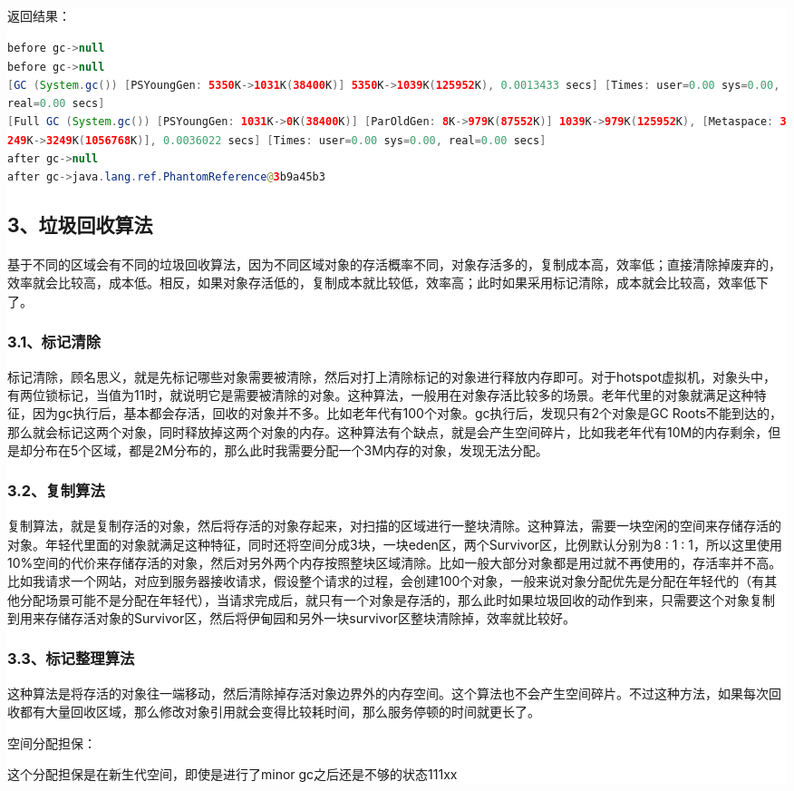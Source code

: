 

返回结果：

```java
before gc->null
before gc->null
[GC (System.gc()) [PSYoungGen: 5350K->1031K(38400K)] 5350K->1039K(125952K), 0.0013433 secs] [Times: user=0.00 sys=0.00, real=0.00 secs] 
[Full GC (System.gc()) [PSYoungGen: 1031K->0K(38400K)] [ParOldGen: 8K->979K(87552K)] 1039K->979K(125952K), [Metaspace: 3249K->3249K(1056768K)], 0.0036022 secs] [Times: user=0.00 sys=0.00, real=0.00 secs] 
after gc->null
after gc->java.lang.ref.PhantomReference@3b9a45b3
```



## 3、垃圾回收算法

基于不同的区域会有不同的垃圾回收算法，因为不同区域对象的存活概率不同，对象存活多的，复制成本高，效率低；直接清除掉废弃的，效率就会比较高，成本低。相反，如果对象存活低的，复制成本就比较低，效率高；此时如果采用标记清除，成本就会比较高，效率低下了。

### 3.1、标记清除

标记清除，顾名思义，就是先标记哪些对象需要被清除，然后对打上清除标记的对象进行释放内存即可。对于hotspot虚拟机，对象头中，有两位锁标记，当值为11时，就说明它是需要被清除的对象。这种算法，一般用在对象存活比较多的场景。老年代里的对象就满足这种特征，因为gc执行后，基本都会存活，回收的对象并不多。比如老年代有100个对象。gc执行后，发现只有2个对象是GC Roots不能到达的，那么就会标记这两个对象，同时释放掉这两个对象的内存。这种算法有个缺点，就是会产生空间碎片，比如我老年代有10M的内存剩余，但是却分布在5个区域，都是2M分布的，那么此时我需要分配一个3M内存的对象，发现无法分配。



### 3.2、复制算法

复制算法，就是复制存活的对象，然后将存活的对象存起来，对扫描的区域进行一整块清除。这种算法，需要一块空闲的空间来存储存活的对象。年轻代里面的对象就满足这种特征，同时还将空间分成3块，一块eden区，两个Survivor区，比例默认分别为8 : 1 : 1，所以这里使用10%空间的代价来存储存活的对象，然后对另外两个内存按照整块区域清除。比如一般大部分对象都是用过就不再使用的，存活率并不高。比如我请求一个网站，对应到服务器接收请求，假设整个请求的过程，会创建100个对象，一般来说对象分配优先是分配在年轻代的（有其他分配场景可能不是分配在年轻代），当请求完成后，就只有一个对象是存活的，那么此时如果垃圾回收的动作到来，只需要这个对象复制到用来存储存活对象的Survivor区，然后将伊甸园和另外一块survivor区整块清除掉，效率就比较好。



### 3.3、标记整理算法

这种算法是将存活的对象往一端移动，然后清除掉存活对象边界外的内存空间。这个算法也不会产生空间碎片。不过这种方法，如果每次回收都有大量回收区域，那么修改对象引用就会变得比较耗时间，那么服务停顿的时间就更长了。



空间分配担保：

这个分配担保是在新生代空间，即使是进行了minor gc之后还是不够的状态111xx





